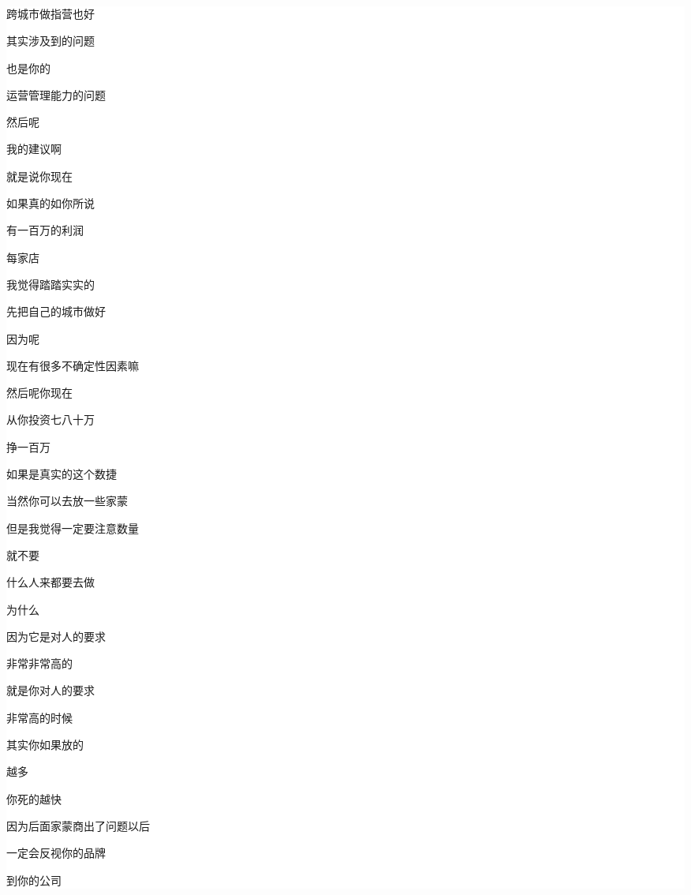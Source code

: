 跨城市做指营也好

其实涉及到的问题

也是你的

运营管理能力的问题

然后呢

我的建议啊

就是说你现在

如果真的如你所说

有一百万的利润

每家店

我觉得踏踏实实的

先把自己的城市做好

因为呢

现在有很多不确定性因素嘛

然后呢你现在

从你投资七八十万

挣一百万

如果是真实的这个数捷

当然你可以去放一些家蒙

但是我觉得一定要注意数量

就不要

什么人来都要去做

为什么

因为它是对人的要求

非常非常高的

就是你对人的要求

非常高的时候

其实你如果放的

越多

你死的越快

因为后面家蒙商出了问题以后

一定会反视你的品牌

到你的公司
